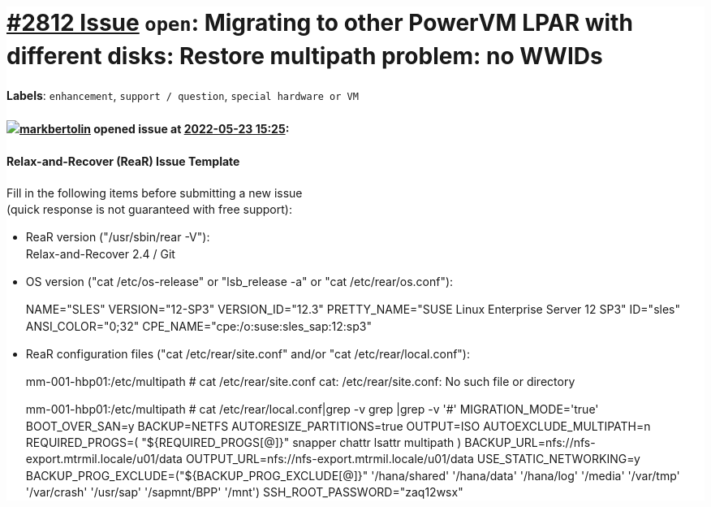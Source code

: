 [\#2812 Issue](https://github.com/rear/rear/issues/2812) `open`: Migrating to other PowerVM LPAR with different disks: Restore multipath problem: no WWIDs
==========================================================================================================================================================

**Labels**: `enhancement`, `support / question`,
`special hardware or VM`

#### <img src="https://avatars.githubusercontent.com/u/106096670?v=4" width="50">[markbertolin](https://github.com/markbertolin) opened issue at [2022-05-23 15:25](https://github.com/rear/rear/issues/2812):

#### Relax-and-Recover (ReaR) Issue Template

Fill in the following items before submitting a new issue  
(quick response is not guaranteed with free support):

-   ReaR version ("/usr/sbin/rear -V"):  
    Relax-and-Recover 2.4 / Git

-   OS version ("cat /etc/os-release" or "lsb\_release -a" or "cat
    /etc/rear/os.conf"):



    NAME="SLES"
    VERSION="12-SP3"
    VERSION_ID="12.3"
    PRETTY_NAME="SUSE Linux Enterprise Server 12 SP3"
    ID="sles"
    ANSI_COLOR="0;32"
    CPE_NAME="cpe:/o:suse:sles_sap:12:sp3"

-   ReaR configuration files ("cat /etc/rear/site.conf" and/or "cat
    /etc/rear/local.conf"):



    mm-001-hbp01:/etc/multipath # cat /etc/rear/site.conf
    cat: /etc/rear/site.conf: No such file or directory

    mm-001-hbp01:/etc/multipath # cat /etc/rear/local.conf|grep -v grep |grep -v '#'
    MIGRATION_MODE='true'
    BOOT_OVER_SAN=y
    BACKUP=NETFS
    AUTORESIZE_PARTITIONS=true
    OUTPUT=ISO
    AUTOEXCLUDE_MULTIPATH=n
    REQUIRED_PROGS=( "${REQUIRED_PROGS[@]}" snapper chattr lsattr multipath )
    BACKUP_URL=nfs://nfs-export.mtrmil.locale/u01/data
    OUTPUT_URL=nfs://nfs-export.mtrmil.locale/u01/data
    USE_STATIC_NETWORKING=y
    BACKUP_PROG_EXCLUDE=("${BACKUP_PROG_EXCLUDE[@]}" '/hana/shared' '/hana/data' '/hana/log' '/media' '/var/tmp' '/var/crash' '/usr/sap' '/sapmnt/BPP' '/mnt')
    SSH_ROOT_PASSWORD="zaq12wsx"
